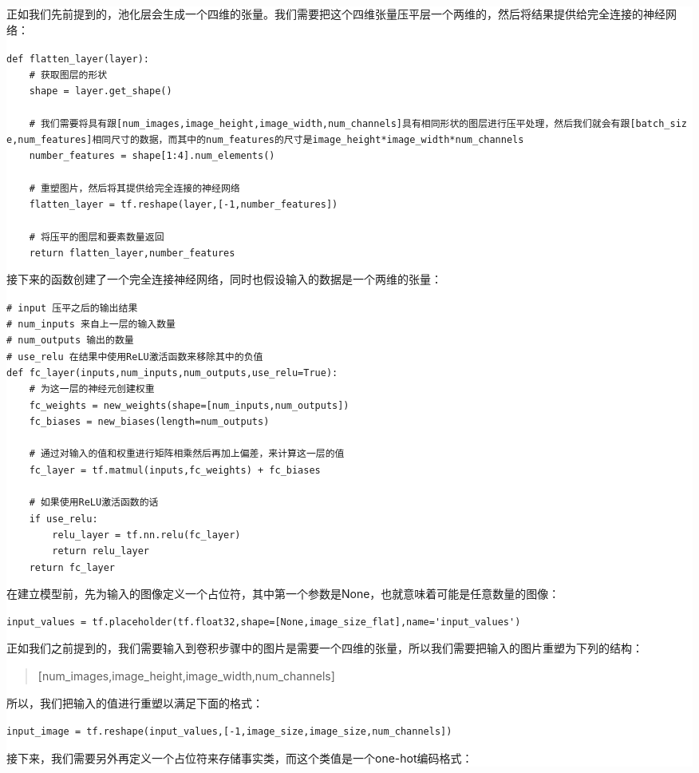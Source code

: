 正如我们先前提到的，池化层会生成一个四维的张量。我们需要把这个四维张量压平层一个两维的，然后将结果提供给完全连接的神经网络：

```{.python .input}
def flatten_layer(layer):
    # 获取图层的形状
    shape = layer.get_shape()

    # 我们需要将具有跟[num_images,image_height,image_width,num_channels]具有相同形状的图层进行压平处理，然后我们就会有跟[batch_size,num_features]相同尺寸的数据，而其中的num_features的尺寸是image_height*image_width*num_channels
    number_features = shape[1:4].num_elements()

    # 重塑图片，然后将其提供给完全连接的神经网络
    flatten_layer = tf.reshape(layer,[-1,number_features])

    # 将压平的图层和要素数量返回
    return flatten_layer,number_features
```

接下来的函数创建了一个完全连接神经网络，同时也假设输入的数据是一个两维的张量：

```{.python .input}
# input 压平之后的输出结果
# num_inputs 来自上一层的输入数量
# num_outputs 输出的数量
# use_relu 在结果中使用ReLU激活函数来移除其中的负值
def fc_layer(inputs,num_inputs,num_outputs,use_relu=True):
    # 为这一层的神经元创建权重
    fc_weights = new_weights(shape=[num_inputs,num_outputs])
    fc_biases = new_biases(length=num_outputs)

    # 通过对输入的值和权重进行矩阵相乘然后再加上偏差，来计算这一层的值
    fc_layer = tf.matmul(inputs,fc_weights) + fc_biases

    # 如果使用ReLU激活函数的话
    if use_relu:
        relu_layer = tf.nn.relu(fc_layer)
        return relu_layer
    return fc_layer
```

在建立模型前，先为输入的图像定义一个占位符，其中第一个参数是None，也就意味着可能是任意数量的图像：

```{.python .input}
input_values = tf.placeholder(tf.float32,shape=[None,image_size_flat],name='input_values')
```

正如我们之前提到的，我们需要输入到卷积步骤中的图片是需要一个四维的张量，所以我们需要把输入的图片重塑为下列的结构：
> [num_images,image_height,image_width,num_channels]

所以，我们把输入的值进行重塑以满足下面的格式：

```{.python .input}
input_image = tf.reshape(input_values,[-1,image_size,image_size,num_channels])
```

接下来，我们需要另外再定义一个占位符来存储事实类，而这个类值是一个one-hot编码格式：
